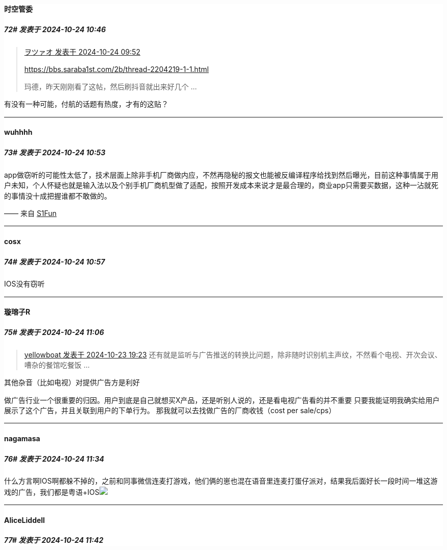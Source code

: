 ####  时空管委  
##### 72#       发表于 2024-10-24 10:46

<blockquote><a href="httphttps://bbs.saraba1st.com/2b/forum.php?mod=redirect&amp;goto=findpost&amp;pid=66528954&amp;ptid=2204160" target="_blank">ヲツァオ 发表于 2024-10-24 09:52</a>

https://bbs.saraba1st.com/2b/thread-2204219-1-1.html

玛德，昨天刚刚看了这帖，然后刷抖音就出来好几个 ...</blockquote>
有没有一种可能，付航的话题有热度，才有的这贴？


*****

####  wuhhhh  
##### 73#       发表于 2024-10-24 10:53

app做窃听的可能性太低了，技术层面上除非手机厂商做内应，不然再隐秘的报文也能被反编译程序给找到然后曝光，目前这种事情属于用户未知，个人怀疑也就是输入法以及个别手机厂商机型做了适配，按照开发成本来说才是最合理的，商业app只需要买数据，这种一沾就死的事情没十成把握谁都不敢做的。

—— 来自 [S1Fun](https://s1fun.koalcat.com)

*****

####  cosx  
##### 74#       发表于 2024-10-24 10:57

IOS没有窃听


*****

####  璇瑢子R  
##### 75#       发表于 2024-10-24 11:06

<blockquote><a href="httphttps://bbs.saraba1st.com/2b/forum.php?mod=redirect&amp;goto=findpost&amp;pid=66525584&amp;ptid=2204160" target="_blank">yellowboat 发表于 2024-10-23 19:23</a>
还有就是监听与广告推送的转换比问题，除非随时识别机主声纹，不然看个电视、开次会议、嘈杂的餐馆吃餐饭 ...</blockquote>
其他杂音（比如电视）对提供广告方是利好

做广告行业一个很重要的归因。用户到底是自己就想买X产品，还是听别人说的，还是看电视广告看的并不重要
只要我能证明我确实给用户展示了这个广告，并且关联到用户的下单行为。
那我就可以去找做广告的厂商收钱（cost per sale/cps）


*****

####  nagamasa  
##### 76#       发表于 2024-10-24 11:34

什么方言啊IOS啊都躲不掉的，之前和同事微信连麦打游戏，他们俩的崽也混在语音里连麦打蛋仔派对，结果我后面好长一段时间一堆这游戏的广告，我们都是粤语+IOS<img src="https://static.saraba1st.com/image/smiley/face2017/067.png" referrerpolicy="no-referrer">


*****

####  AliceLiddell  
##### 77#       发表于 2024-10-24 11:42
